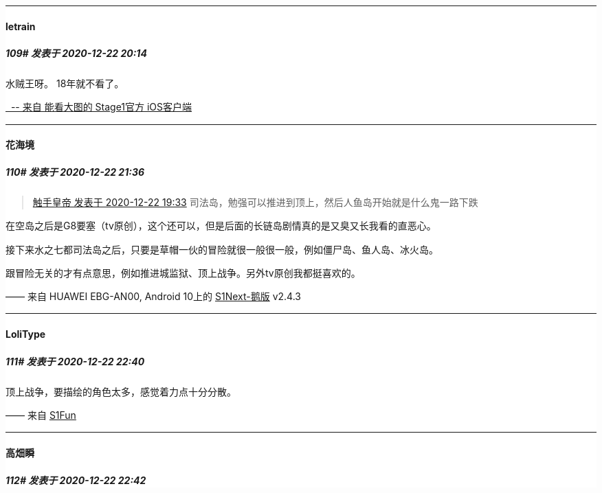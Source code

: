 




*****

####  letrain  
##### 109#       发表于 2020-12-22 20:14




水贼王呀。 18年就不看了。

[  -- 来自 能看大图的 Stage1官方 iOS客户端](https://itunes.apple.com/fi/app/saraba1st/id1221237470?mt=8)







*****

####  花海境  
##### 110#       发表于 2020-12-22 21:36



<blockquote><a href="httphttps://bbs.saraba1st.com/2b/forum.php?mod=redirect&amp;goto=findpost&amp;pid=49810653&amp;ptid=1978727" target="_blank">触手皇帝 发表于 2020-12-22 19:33</a>
司法岛，勉强可以推进到顶上，然后人鱼岛开始就是什么鬼一路下跌</blockquote>
在空岛之后是G8要塞（tv原创），这个还可以，但是后面的长链岛剧情真的是又臭又长我看的直恶心。

接下来水之七都司法岛之后，只要是草帽一伙的冒险就很一般很一般，例如僵尸岛、鱼人岛、冰火岛。

跟冒险无关的才有点意思，例如推进城监狱、顶上战争。另外tv原创我都挺喜欢的。

—— 来自 HUAWEI EBG-AN00, Android 10上的 [S1Next-鹅版](https://github.com/ykrank/S1-Next/releases) v2.4.3







*****

####  LoliType  
##### 111#       发表于 2020-12-22 22:40




顶上战争，要描绘的角色太多，感觉着力点十分分散。

—— 来自 [S1Fun](https://s1fun.koalcat.com)







*****

####  高畑瞬  
##### 112#       发表于 2020-12-22 22:42
